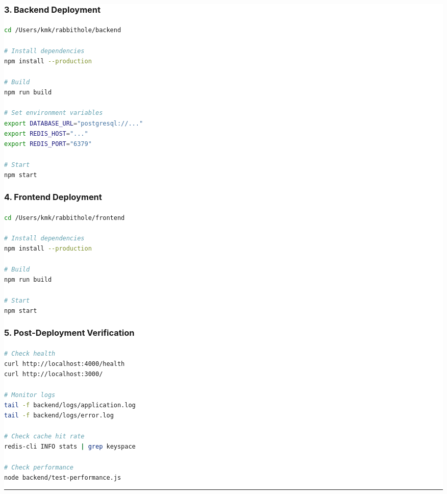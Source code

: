 ### 3. Backend Deployment

```bash
cd /Users/kmk/rabbithole/backend

# Install dependencies
npm install --production

# Build
npm run build

# Set environment variables
export DATABASE_URL="postgresql://..."
export REDIS_HOST="..."
export REDIS_PORT="6379"

# Start
npm start
```

### 4. Frontend Deployment

```bash
cd /Users/kmk/rabbithole/frontend

# Install dependencies
npm install --production

# Build
npm run build

# Start
npm start
```

### 5. Post-Deployment Verification

```bash
# Check health
curl http://localhost:4000/health
curl http://localhost:3000/

# Monitor logs
tail -f backend/logs/application.log
tail -f backend/logs/error.log

# Check cache hit rate
redis-cli INFO stats | grep keyspace

# Check performance
node backend/test-performance.js
```

---
